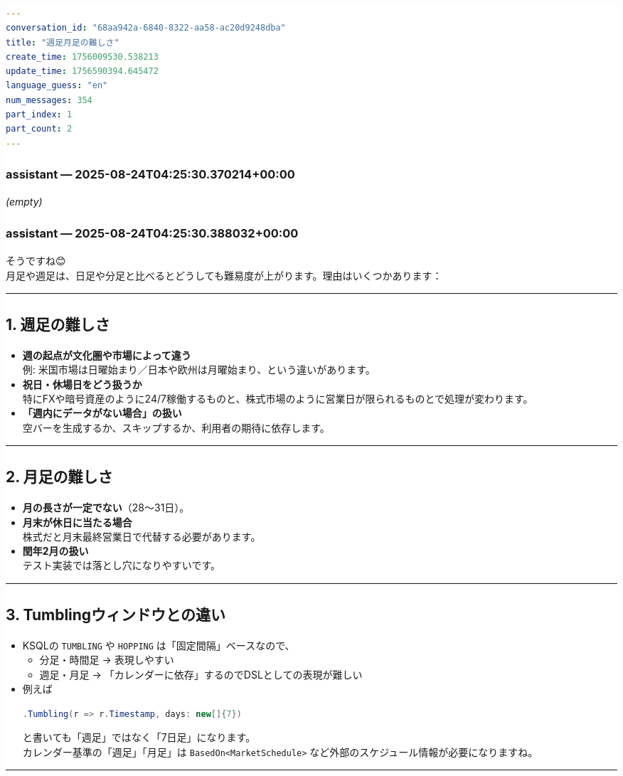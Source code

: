 ```yaml
---
conversation_id: "68aa942a-6840-8322-aa58-ac20d9248dba"
title: "週足月足の難しさ"
create_time: 1756009530.538213
update_time: 1756590394.645472
language_guess: "en"
num_messages: 354
part_index: 1
part_count: 2
---
```


### assistant — 2025-08-24T04:25:30.370214+00:00

_(empty)_
### assistant — 2025-08-24T04:25:30.388032+00:00

そうですね😊  
月足や週足は、日足や分足と比べるとどうしても難易度が上がります。理由はいくつかあります：

---

## 1. 週足の難しさ
- **週の起点が文化圏や市場によって違う**  
  例: 米国市場は日曜始まり／日本や欧州は月曜始まり、という違いがあります。  
- **祝日・休場日をどう扱うか**  
  特にFXや暗号資産のように24/7稼働するものと、株式市場のように営業日が限られるものとで処理が変わります。  
- **「週内にデータがない場合」の扱い**  
  空バーを生成するか、スキップするか、利用者の期待に依存します。

---

## 2. 月足の難しさ
- **月の長さが一定でない**（28～31日）。  
- **月末が休日に当たる場合**  
  株式だと月末最終営業日で代替する必要があります。  
- **閏年2月の扱い**  
  テスト実装では落とし穴になりやすいです。  

---

## 3. Tumblingウィンドウとの違い
- KSQLの `TUMBLING` や `HOPPING` は「固定間隔」ベースなので、  
  - 分足・時間足 → 表現しやすい  
  - 週足・月足 → 「カレンダーに依存」するのでDSLとしての表現が難しい  
- 例えば  
  ```csharp
  .Tumbling(r => r.Timestamp, days: new[]{7}) 
  ```
  と書いても「週足」ではなく「7日足」になります。  
  カレンダー基準の「週足」「月足」は `BasedOn<MarketSchedule>` など外部のスケジュール情報が必要になりますね。

---